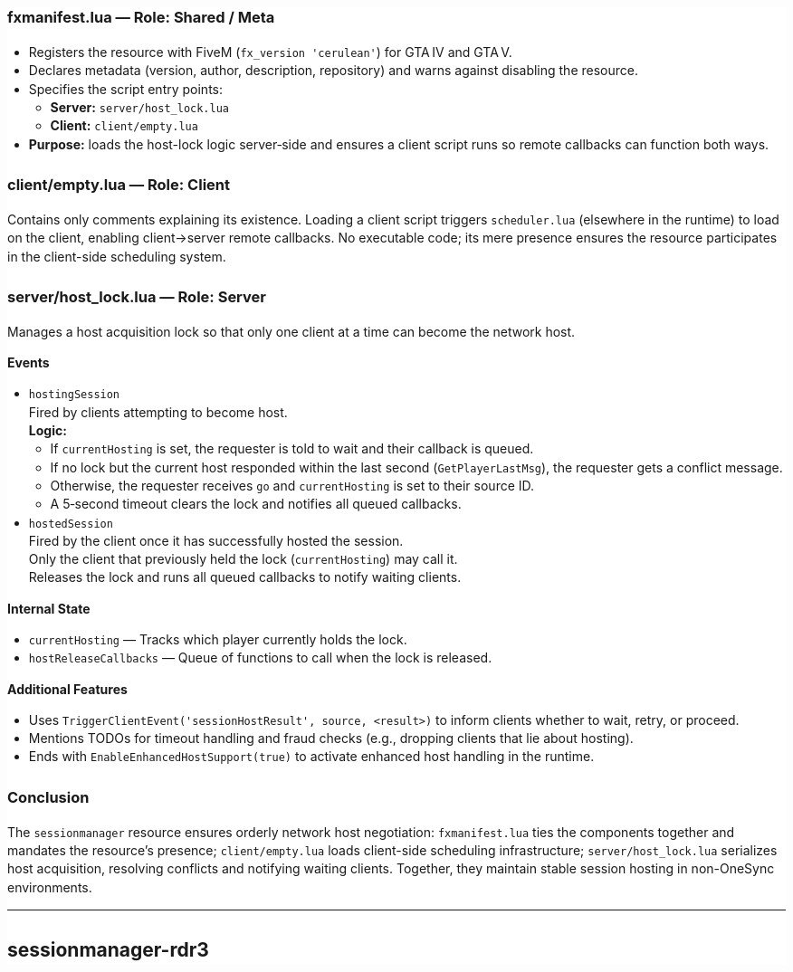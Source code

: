 ### fxmanifest.lua — Role: Shared / Meta
- Registers the resource with FiveM (`fx_version 'cerulean'`) for GTA IV and GTA V.
- Declares metadata (version, author, description, repository) and warns against disabling the resource.
- Specifies the script entry points:
  - **Server:** `server/host_lock.lua`
  - **Client:** `client/empty.lua`
- **Purpose:** loads the host-lock logic server‑side and ensures a client script runs so remote callbacks can function both ways.

### client/empty.lua — Role: Client
Contains only comments explaining its existence. Loading a client script triggers `scheduler.lua` (elsewhere in the runtime) to load on the client, enabling client→server remote callbacks. No executable code; its mere presence ensures the resource participates in the client-side scheduling system.

### server/host_lock.lua — Role: Server
Manages a host acquisition lock so that only one client at a time can become the network host.

**Events**
- `hostingSession`  
  Fired by clients attempting to become host.  
  **Logic:**
  - If `currentHosting` is set, the requester is told to wait and their callback is queued.
  - If no lock but the current host responded within the last second (`GetPlayerLastMsg`), the requester gets a conflict message.
  - Otherwise, the requester receives `go` and `currentHosting` is set to their source ID.
  - A 5‑second timeout clears the lock and notifies all queued callbacks.
- `hostedSession`  
  Fired by the client once it has successfully hosted the session.  
  Only the client that previously held the lock (`currentHosting`) may call it.  
  Releases the lock and runs all queued callbacks to notify waiting clients.

**Internal State**
- `currentHosting` — Tracks which player currently holds the lock.
- `hostReleaseCallbacks` — Queue of functions to call when the lock is released.

**Additional Features**
- Uses `TriggerClientEvent('sessionHostResult', source, <result>)` to inform clients whether to wait, retry, or proceed.
- Mentions TODOs for timeout handling and fraud checks (e.g., dropping clients that lie about hosting).
- Ends with `EnableEnhancedHostSupport(true)` to activate enhanced host handling in the runtime.

### Conclusion
The `sessionmanager` resource ensures orderly network host negotiation: `fxmanifest.lua` ties the components together and mandates the resource’s presence; `client/empty.lua` loads client-side scheduling infrastructure; `server/host_lock.lua` serializes host acquisition, resolving conflicts and notifying waiting clients. Together, they maintain stable session hosting in non-OneSync environments.

---

## sessionmanager-rdr3
